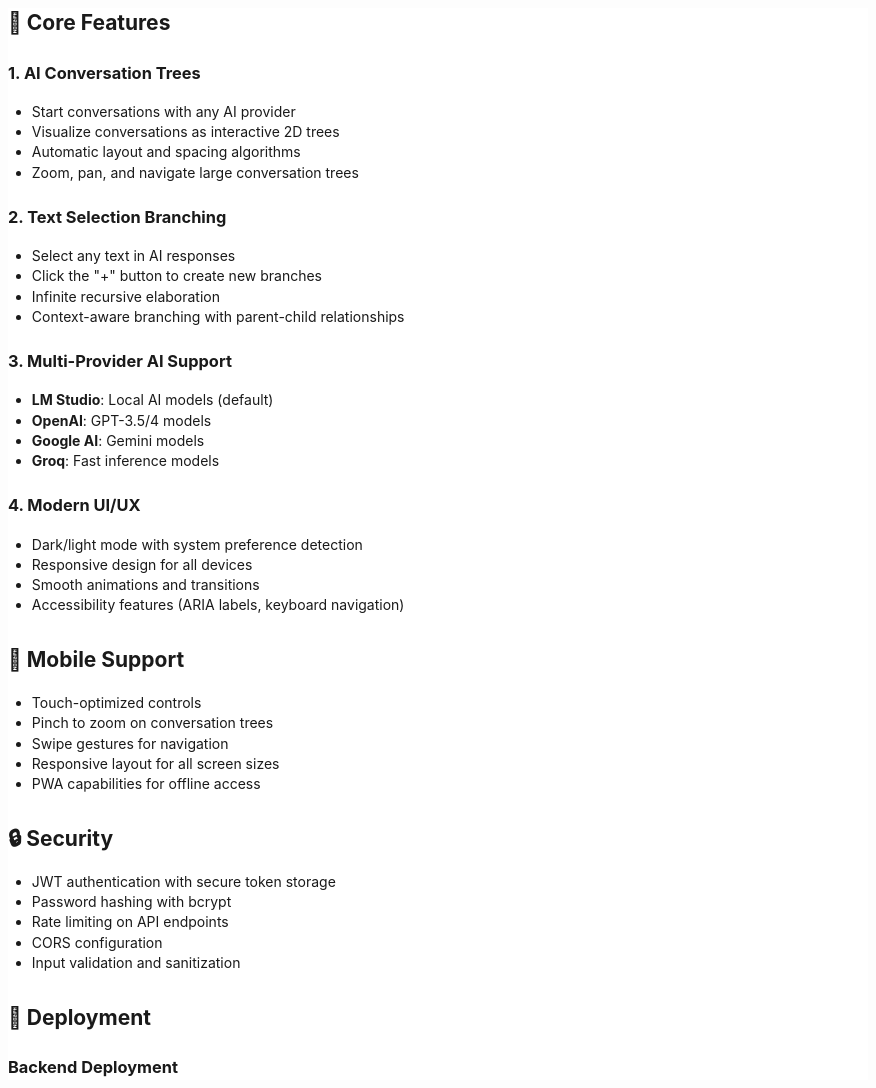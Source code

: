 ## 🎯 Core Features

### 1. AI Conversation Trees

- Start conversations with any AI provider
- Visualize conversations as interactive 2D trees
- Automatic layout and spacing algorithms
- Zoom, pan, and navigate large conversation trees

### 2. Text Selection Branching

- Select any text in AI responses
- Click the "+" button to create new branches
- Infinite recursive elaboration
- Context-aware branching with parent-child relationships

### 3. Multi-Provider AI Support

- **LM Studio**: Local AI models (default)
- **OpenAI**: GPT-3.5/4 models
- **Google AI**: Gemini models
- **Groq**: Fast inference models

### 4. Modern UI/UX

- Dark/light mode with system preference detection
- Responsive design for all devices
- Smooth animations and transitions
- Accessibility features (ARIA labels, keyboard navigation)

## 📱 Mobile Support

- Touch-optimized controls
- Pinch to zoom on conversation trees
- Swipe gestures for navigation
- Responsive layout for all screen sizes
- PWA capabilities for offline access

## 🔒 Security

- JWT authentication with secure token storage
- Password hashing with bcrypt
- Rate limiting on API endpoints
- CORS configuration
- Input validation and sanitization

## 🚀 Deployment

### Backend Deployment
